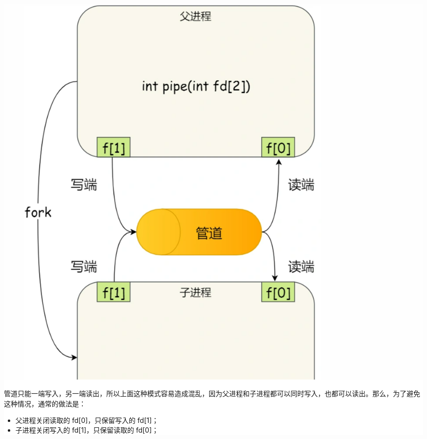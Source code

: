 ![image-20230419191400005](操作系统.assets/image-20230419191400005.png)

管道只能一端写入，另一端读出，所以上面这种模式容易造成混乱，因为父进程和子进程都可以同时写入，也都可以读出。那么，为了避免这种情况，通常的做法是：

- 父进程关闭读取的 fd[0]，只保留写入的 fd[1]；
- 子进程关闭写入的 fd[1]，只保留读取的 fd[0]；

